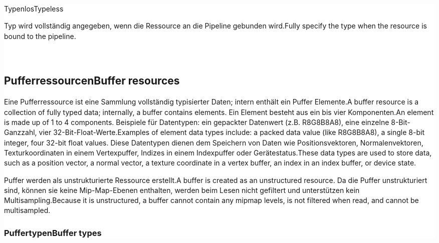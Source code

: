 <tr class="even">
<td align="left"><p><span data-ttu-id="c4c6d-113"><span id="Typeless"></span><span id="typeless"></span><span id="TYPELESS"></span>Typenlos</span><span class="sxs-lookup"><span data-stu-id="c4c6d-113"><span id="Typeless"></span><span id="typeless"></span><span id="TYPELESS"></span>Typeless</span></span></p></td>
<td align="left"><p><span data-ttu-id="c4c6d-114">Typ wird vollständig angegeben, wenn die Ressource an die Pipeline gebunden wird.</span><span class="sxs-lookup"><span data-stu-id="c4c6d-114">Fully specify the type when the resource is bound to the pipeline.</span></span></p></td>
</tr>
</tbody>
</table>

 

## <a name="span-idbufferresourcesspanspan-idbufferresourcesspanspan-idbufferresourcesspanspan-idbuffer-resourcesspanbuffer-resources"></a><span data-ttu-id="c4c6d-115"><span id="Buffer_Resources"></span><span id="buffer_resources"></span><span id="BUFFER_RESOURCES"></span><span id="buffer-resources"></span>Pufferressourcen</span><span class="sxs-lookup"><span data-stu-id="c4c6d-115"><span id="Buffer_Resources"></span><span id="buffer_resources"></span><span id="BUFFER_RESOURCES"></span><span id="buffer-resources"></span>Buffer resources</span></span>


<span data-ttu-id="c4c6d-116">Eine Pufferressource ist eine Sammlung vollständig typisierter Daten; intern enthält ein Puffer Elemente.</span><span class="sxs-lookup"><span data-stu-id="c4c6d-116">A buffer resource is a collection of fully typed data; internally, a buffer contains elements.</span></span> <span data-ttu-id="c4c6d-117">Ein Element besteht aus ein bis vier Komponenten.</span><span class="sxs-lookup"><span data-stu-id="c4c6d-117">An element is made up of 1 to 4 components.</span></span> <span data-ttu-id="c4c6d-118">Beispiele für Datentypen: ein gepackter Datenwert (z.B. R8G8B8A8), eine einzelne 8-Bit-Ganzzahl, vier 32-Bit-Float-Werte.</span><span class="sxs-lookup"><span data-stu-id="c4c6d-118">Examples of element data types include: a packed data value (like R8G8B8A8), a single 8-bit integer, four 32-bit float values.</span></span> <span data-ttu-id="c4c6d-119">Diese Datentypen dienen dem Speichern von Daten wie Positionsvektoren, Normalenvektoren, Texturkoordinaten in einem Vertexpuffer, Indizes in einem Indexpuffer oder Gerätestatus.</span><span class="sxs-lookup"><span data-stu-id="c4c6d-119">These data types are used to store data, such as a position vector, a normal vector, a texture coordinate in a vertex buffer, an index in an index buffer, or device state.</span></span>

<span data-ttu-id="c4c6d-120">Puffer werden als unstrukturierte Ressource erstellt.</span><span class="sxs-lookup"><span data-stu-id="c4c6d-120">A buffer is created as an unstructured resource.</span></span> <span data-ttu-id="c4c6d-121">Da die Puffer unstrukturiert sind, können sie keine Mip-Map-Ebenen enthalten, werden beim Lesen nicht gefiltert und unterstützen kein Multisampling.</span><span class="sxs-lookup"><span data-stu-id="c4c6d-121">Because it is unstructured, a buffer cannot contain any mipmap levels, is not filtered when read, and cannot be multisampled.</span></span>

### <a name="span-idbuffertypesspanspan-idbuffertypesspanspan-idbuffertypesspanbuffer-types"></a><span data-ttu-id="c4c6d-122"><span id="Buffer_Types"></span><span id="buffer_types"></span><span id="BUFFER_TYPES"></span>Puffertypen</span><span class="sxs-lookup"><span data-stu-id="c4c6d-122"><span id="Buffer_Types"></span><span id="buffer_types"></span><span id="BUFFER_TYPES"></span>Buffer types</span></span>
